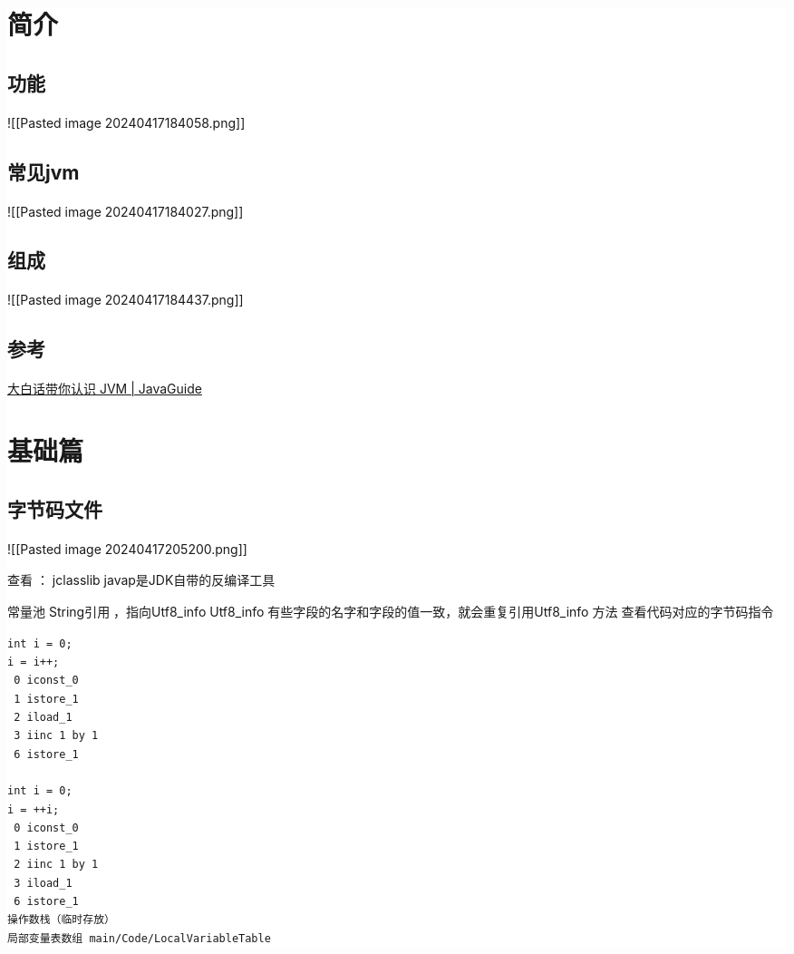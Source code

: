 # 简介
## 功能
![[Pasted image 20240417184058.png]]
## 常见jvm
![[Pasted image 20240417184027.png]]
## 组成
![[Pasted image 20240417184437.png]]

## 参考
[大白话带你认识 JVM | JavaGuide](https://javaguide.cn/java/jvm/jvm-intro.html)


# 基础篇
## 字节码文件
![[Pasted image 20240417205200.png]]

查看 ： jclasslib
javap是JDK自带的反编译工具


常量池
	String引用 ，指向Utf8_info
	Utf8_info
	有些字段的名字和字段的值一致，就会重复引用Utf8_info
方法
	查看代码对应的字节码指令
```
int i = 0;
i = i++;
 0 iconst_0
 1 istore_1
 2 iload_1
 3 iinc 1 by 1
 6 istore_1

int i = 0;
i = ++i;
 0 iconst_0
 1 istore_1
 2 iinc 1 by 1
 3 iload_1
 6 istore_1
操作数栈（临时存放）
局部变量表数组 main/Code/LocalVariableTable
```
